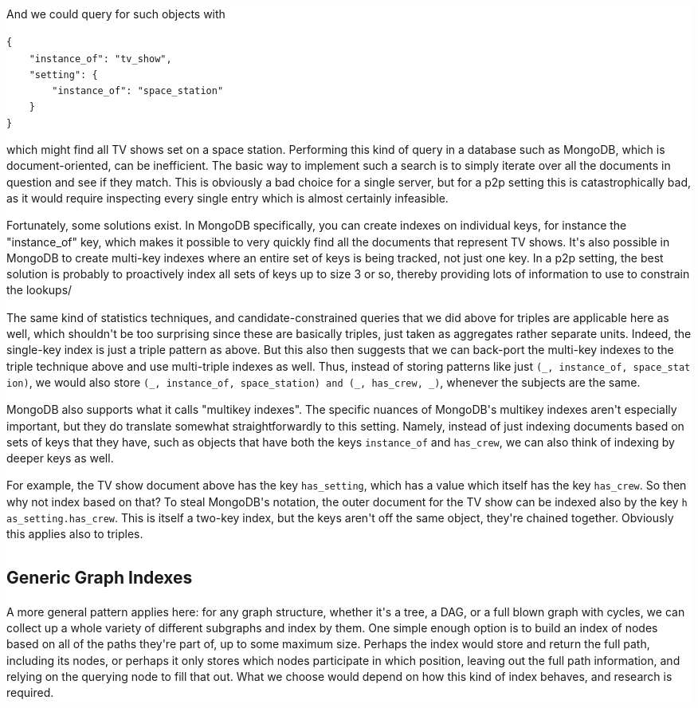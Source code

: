 And we could query for such objects with

```
{
    "instance_of": "tv_show",
    "setting": {
        "instance_of": "space_station"
    }
}
```

which might find all TV shows set on a space station. Performing this kind of query in a database such as MongoDB, which is document-oriented, can be inefficient. The basic way to implement such a search is to simply iterate over all the documents in question and see if they match. This is obviously a bad choice for a single server, but for a p2p setting this is catastrophically bad, as it would require inspecting every single entry which is almost certainly infeasible.

Fortunately, some solutions exist. In MongoDB specifically, you can create indexes on individual keys, for instance the "instance_of" key, which makes it possible to very quickly find all the documents that represent TV shows. It's also possible in MongoDB to create multi-key indexes where an entire set of keys is being tracked, not just one key. In a p2p setting, the best solution is probably to proactively index all sets of keys up to size 3 or so, thereby providing lots of information to use to constrain the lookups/

The same kind of statistics techniques, and candidate-constrained queries that we did above for triples are applicable here as well, which shouldn't be too surprising since these are basically triples, just taken as aggregates rather separate units. Indeed, the single-key index is just a triple pattern as above. But this also then suggests that we can back-port the multi-key indexes to the triple technique above and use multi-triple indexes as well. Thus, instead of storing patterns like just `(_, instance_of, space_station)`, we would also store `(_, instance_of, space_station) and (_, has_crew, _)`, whenever the subjects are the same.

MongoDB also supports what it calls "multikey indexes". The specific nuances of MongoDB's multikey indexes aren't especially important, but they do translate somewhat straightforwardly to this setting. Namely, instead of just indexing documents based on sets of keys that they have, such as objects that have both the keys `instance_of` and `has_crew`, we can also think of indexing by deeper keys as well.

For example, the TV show document above has the key `has_setting`, which has a value which itself has the key `has_crew`. So then why not index based on that? To steal MongoDB's notation, the outer document for the TV show can be indexed also by the key `has_setting.has_crew`. This is itself a two-key index, but the keys aren't off the same object, they're chained together. Obviously this applies also to triples.

## Generic Graph Indexes

A more general pattern applies here: for any graph structure, whether it's a tree, a DAG, or a full blown graph with cycles, we can collect up a whole variety of different subgraphs and index by them. One simple enough option is to build an index of nodes based on all of the paths they're part of, up to some maximum size. Perhaps the index would store and return the full path, including its nodes, or perhaps it only stores which nodes participate in which position, leaving out the full path information, and relying on the querying node to fill that out. What we choose would depend on how this kind of index behaves, and research is required.
